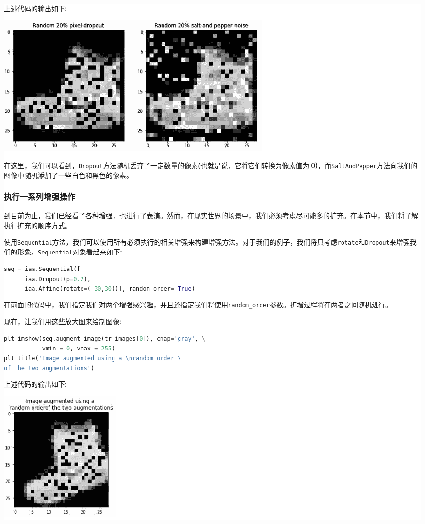 上述代码的输出如下:

![](img/20b9a2d0-6d99-4ca8-8f1a-926cd9e0093c.png)

在这里，我们可以看到，`Dropout`方法随机丢弃了一定数量的像素(也就是说，它将它们转换为像素值为 0)，而`SaltAndPepper`方法向我们的图像中随机添加了一些白色和黑色的像素。

### 执行一系列增强操作

到目前为止，我们已经看了各种增强，也进行了表演。然而，在现实世界的场景中，我们必须考虑尽可能多的扩充。在本节中，我们将了解执行扩充的顺序方式。

使用`Sequential`方法，我们可以使用所有必须执行的相关增强来构建增强方法。对于我们的例子，我们将只考虑`rotate`和`Dropout`来增强我们的形象。`Sequential`对象看起来如下:

```py
seq = iaa.Sequential([
      iaa.Dropout(p=0.2),
      iaa.Affine(rotate=(-30,30))], random_order= True)
```

在前面的代码中，我们指定我们对两个增强感兴趣，并且还指定我们将使用`random_order`参数。扩增过程将在两者之间随机进行。

现在，让我们用这些放大图来绘制图像:

```py
plt.imshow(seq.augment_image(tr_images[0]), cmap='gray', \
           vmin = 0, vmax = 255)
plt.title('Image augmented using a \nrandom order \
of the two augmentations')
```

上述代码的输出如下:

![](img/a823d354-074a-4baa-929c-322179b76aef.png)
